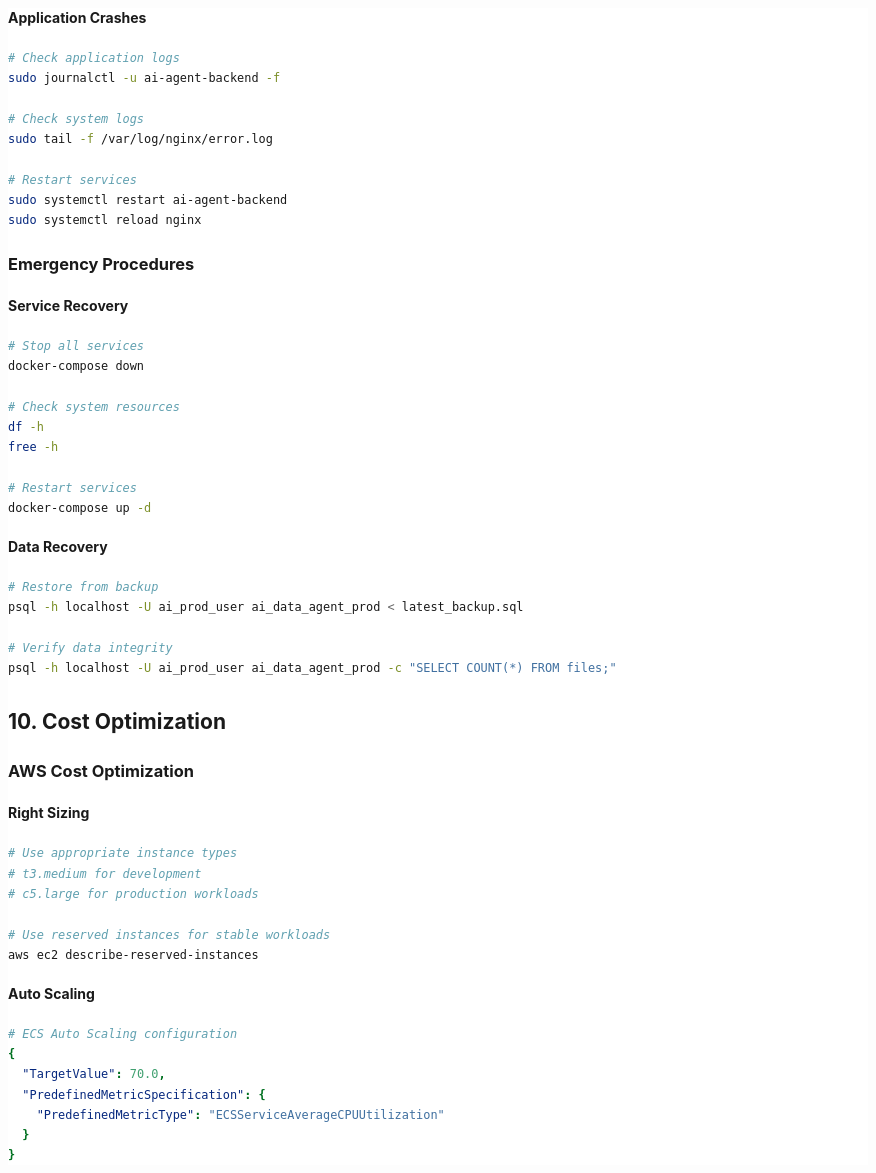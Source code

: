 #### Application Crashes
```bash
# Check application logs
sudo journalctl -u ai-agent-backend -f

# Check system logs
sudo tail -f /var/log/nginx/error.log

# Restart services
sudo systemctl restart ai-agent-backend
sudo systemctl reload nginx
```

### Emergency Procedures

#### Service Recovery
```bash
# Stop all services
docker-compose down

# Check system resources
df -h
free -h

# Restart services
docker-compose up -d
```

#### Data Recovery
```bash
# Restore from backup
psql -h localhost -U ai_prod_user ai_data_agent_prod < latest_backup.sql

# Verify data integrity
psql -h localhost -U ai_prod_user ai_data_agent_prod -c "SELECT COUNT(*) FROM files;"
```

## 10. Cost Optimization

### AWS Cost Optimization

#### Right Sizing
```bash
# Use appropriate instance types
# t3.medium for development
# c5.large for production workloads

# Use reserved instances for stable workloads
aws ec2 describe-reserved-instances
```

#### Auto Scaling
```yaml
# ECS Auto Scaling configuration
{
  "TargetValue": 70.0,
  "PredefinedMetricSpecification": {
    "PredefinedMetricType": "ECSServiceAverageCPUUtilization"
  }
}
```
